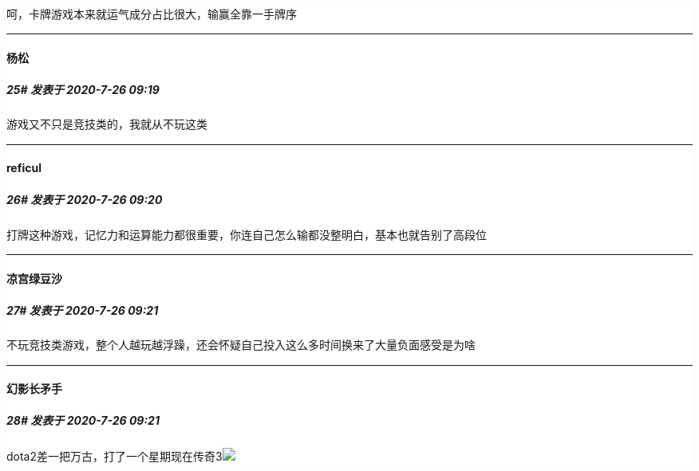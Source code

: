 


呵，卡牌游戏本来就运气成分占比很大，输赢全靠一手牌序







-----

####  杨松  
##### 25#       发表于 2020-7-26 09:19




游戏又不只是竞技类的，我就从不玩这类







-----

####  reficul  
##### 26#       发表于 2020-7-26 09:20




打牌这种游戏，记忆力和运算能力都很重要，你连自己怎么输都没整明白，基本也就告别了高段位







-----

####  凉宫绿豆沙  
##### 27#       发表于 2020-7-26 09:21




不玩竞技类游戏，整个人越玩越浮躁，还会怀疑自己投入这么多时间换来了大量负面感受是为啥







-----

####  幻影长矛手  
##### 28#       发表于 2020-7-26 09:21




dota2差一把万古，打了一个星期现在传奇3<img src="https://static.saraba1st.com/image/smiley/face2017/049.png" referrerpolicy="no-referrer">


